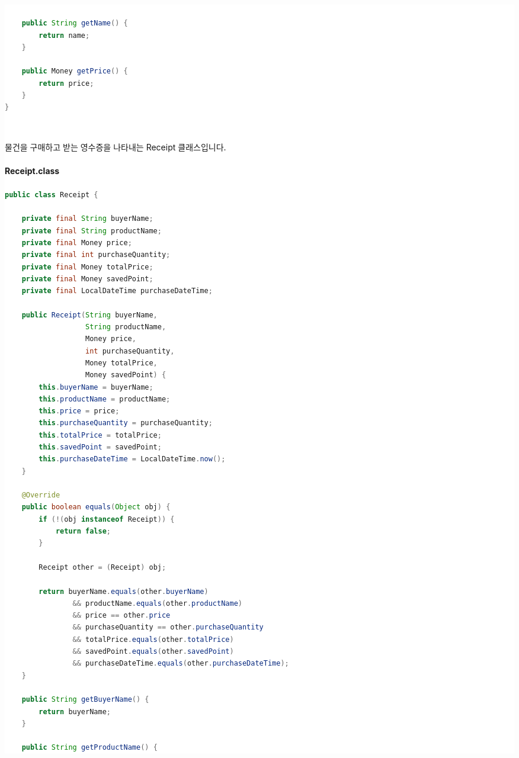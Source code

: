 ```java

    public String getName() {
        return name;
    }

    public Money getPrice() {
        return price;
    }
}
```

<br/>

 물건을 구매하고 받는 영수증을 나타내는 Receipt 클래스입니다.

#### Receipt.class
```java
public class Receipt {

    private final String buyerName;
    private final String productName;
    private final Money price;
    private final int purchaseQuantity;
    private final Money totalPrice;
    private final Money savedPoint;
    private final LocalDateTime purchaseDateTime;

    public Receipt(String buyerName,
                   String productName,
                   Money price,
                   int purchaseQuantity,
                   Money totalPrice,
                   Money savedPoint) {
        this.buyerName = buyerName;
        this.productName = productName;
        this.price = price;
        this.purchaseQuantity = purchaseQuantity;
        this.totalPrice = totalPrice;
        this.savedPoint = savedPoint;
        this.purchaseDateTime = LocalDateTime.now();
    }

    @Override
    public boolean equals(Object obj) {
        if (!(obj instanceof Receipt)) {
            return false;
        }

        Receipt other = (Receipt) obj;

        return buyerName.equals(other.buyerName)
                && productName.equals(other.productName)
                && price == other.price
                && purchaseQuantity == other.purchaseQuantity
                && totalPrice.equals(other.totalPrice)
                && savedPoint.equals(other.savedPoint)
                && purchaseDateTime.equals(other.purchaseDateTime);
    }

    public String getBuyerName() {
        return buyerName;
    }

    public String getProductName() {
```